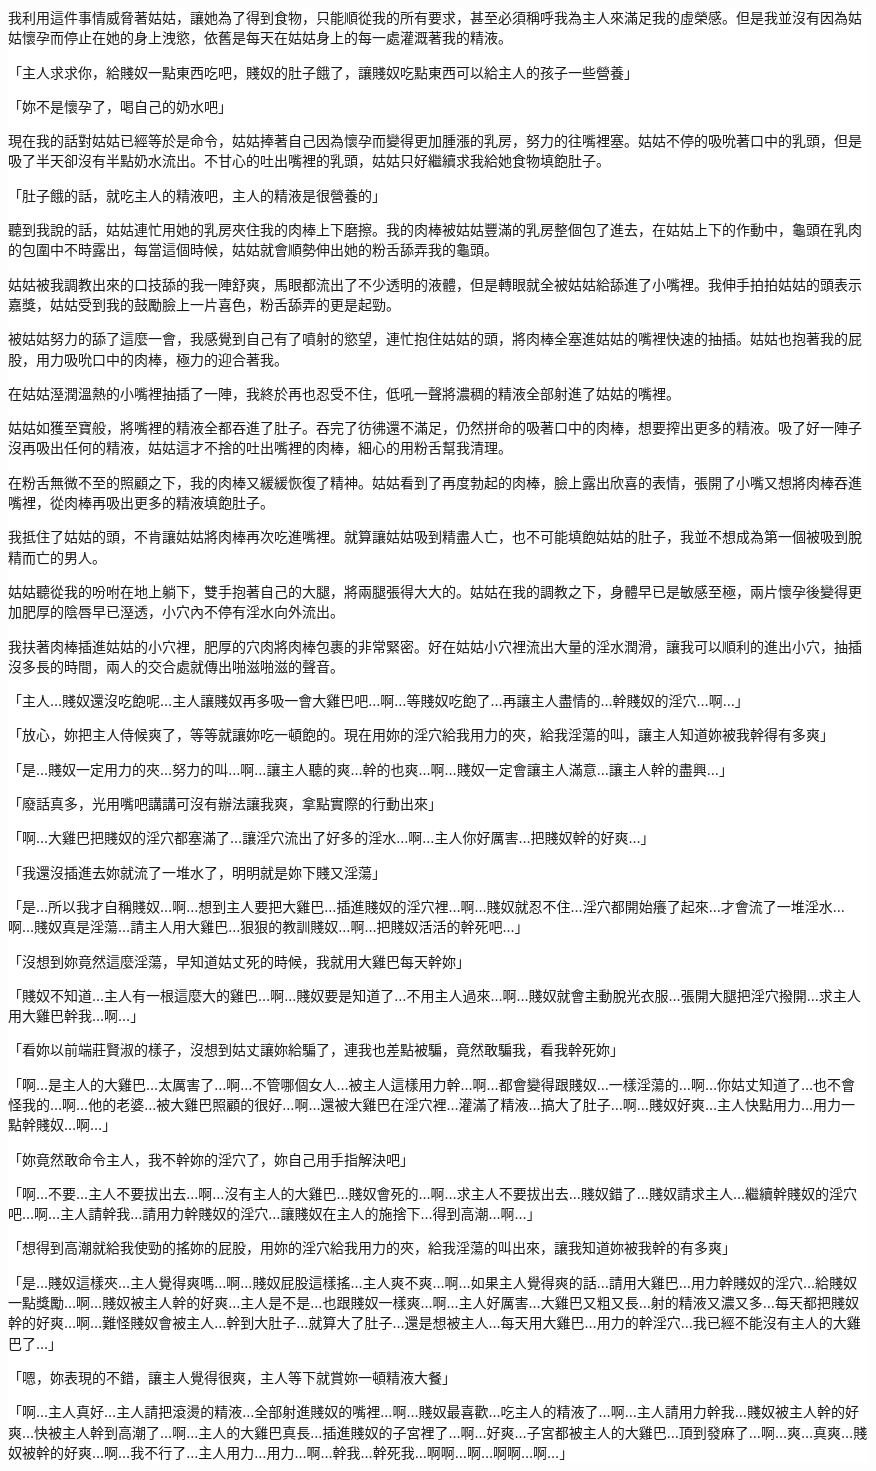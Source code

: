 我利用這件事情威脅著姑姑，讓她為了得到食物，只能順從我的所有要求，甚至必須稱呼我為主人來滿足我的虛榮感。但是我並沒有因為姑姑懷孕而停止在她的身上洩慾，依舊是每天在姑姑身上的每一處灌溉著我的精液。

「主人求求你，給賤奴一點東西吃吧，賤奴的肚子餓了，讓賤奴吃點東西可以給主人的孩子一些營養」

「妳不是懷孕了，喝自己的奶水吧」

現在我的話對姑姑已經等於是命令，姑姑捧著自己因為懷孕而變得更加腫漲的乳房，努力的往嘴裡塞。姑姑不停的吸吮著口中的乳頭，但是吸了半天卻沒有半點奶水流出。不甘心的吐出嘴裡的乳頭，姑姑只好繼續求我給她食物填飽肚子。

「肚子餓的話，就吃主人的精液吧，主人的精液是很營養的」

聽到我說的話，姑姑連忙用她的乳房夾住我的肉棒上下磨擦。我的肉棒被姑姑豐滿的乳房整個包了進去，在姑姑上下的作動中，龜頭在乳肉的包圍中不時露出，每當這個時候，姑姑就會順勢伸出她的粉舌舔弄我的龜頭。

姑姑被我調教出來的口技舔的我一陣舒爽，馬眼都流出了不少透明的液體，但是轉眼就全被姑姑給舔進了小嘴裡。我伸手拍拍姑姑的頭表示嘉獎，姑姑受到我的鼓勵臉上一片喜色，粉舌舔弄的更是起勁。

被姑姑努力的舔了這麼一會，我感覺到自己有了噴射的慾望，連忙抱住姑姑的頭，將肉棒全塞進姑姑的嘴裡快速的抽插。姑姑也抱著我的屁股，用力吸吮口中的肉棒，極力的迎合著我。

在姑姑溼潤溫熱的小嘴裡抽插了一陣，我終於再也忍受不住，低吼一聲將濃稠的精液全部射進了姑姑的嘴裡。

姑姑如獲至寶般，將嘴裡的精液全都吞進了肚子。吞完了彷彿還不滿足，仍然拼命的吸著口中的肉棒，想要搾出更多的精液。吸了好一陣子沒再吸出任何的精液，姑姑這才不捨的吐出嘴裡的肉棒，細心的用粉舌幫我清理。

在粉舌無微不至的照顧之下，我的肉棒又緩緩恢復了精神。姑姑看到了再度勃起的肉棒，臉上露出欣喜的表情，張開了小嘴又想將肉棒吞進嘴裡，從肉棒再吸出更多的精液填飽肚子。

我抵住了姑姑的頭，不肯讓姑姑將肉棒再次吃進嘴裡。就算讓姑姑吸到精盡人亡，也不可能填飽姑姑的肚子，我並不想成為第一個被吸到脫精而亡的男人。

姑姑聽從我的吩咐在地上躺下，雙手抱著自己的大腿，將兩腿張得大大的。姑姑在我的調教之下，身體早已是敏感至極，兩片懷孕後變得更加肥厚的陰唇早已溼透，小穴內不停有淫水向外流出。

我扶著肉棒插進姑姑的小穴裡，肥厚的穴肉將肉棒包裹的非常緊密。好在姑姑小穴裡流出大量的淫水潤滑，讓我可以順利的進出小穴，抽插沒多長的時間，兩人的交合處就傳出啪滋啪滋的聲音。

「主人…賤奴還沒吃飽呢…主人讓賤奴再多吸一會大雞巴吧…啊…等賤奴吃飽了…再讓主人盡情的…幹賤奴的淫穴…啊…」

「放心，妳把主人侍候爽了，等等就讓妳吃一頓飽的。現在用妳的淫穴給我用力的夾，給我淫蕩的叫，讓主人知道妳被我幹得有多爽」

「是…賤奴一定用力的夾…努力的叫…啊…讓主人聽的爽…幹的也爽…啊…賤奴一定會讓主人滿意…讓主人幹的盡興…」

「廢話真多，光用嘴吧講講可沒有辦法讓我爽，拿點實際的行動出來」

「啊…大雞巴把賤奴的淫穴都塞滿了…讓淫穴流出了好多的淫水…啊…主人你好厲害…把賤奴幹的好爽…」

「我還沒插進去妳就流了一堆水了，明明就是妳下賤又淫蕩」

「是…所以我才自稱賤奴…啊…想到主人要把大雞巴…插進賤奴的淫穴裡…啊…賤奴就忍不住…淫穴都開始癢了起來…才會流了一堆淫水…啊…賤奴真是淫蕩…請主人用大雞巴…狠狠的教訓賤奴…啊…把賤奴活活的幹死吧…」

「沒想到妳竟然這麼淫蕩，早知道姑丈死的時候，我就用大雞巴每天幹妳」

「賤奴不知道…主人有一根這麼大的雞巴…啊…賤奴要是知道了…不用主人過來…啊…賤奴就會主動脫光衣服…張開大腿把淫穴撥開…求主人用大雞巴幹我…啊…」

「看妳以前端莊賢淑的樣子，沒想到姑丈讓妳給騙了，連我也差點被騙，竟然敢騙我，看我幹死妳」

「啊…是主人的大雞巴…太厲害了…啊…不管哪個女人…被主人這樣用力幹…啊…都會變得跟賤奴…一樣淫蕩的…啊…你姑丈知道了…也不會怪我的…啊…他的老婆…被大雞巴照顧的很好…啊…還被大雞巴在淫穴裡…灌滿了精液…搞大了肚子…啊…賤奴好爽…主人快點用力…用力一點幹賤奴…啊…」

「妳竟然敢命令主人，我不幹妳的淫穴了，妳自己用手指解決吧」

「啊…不要…主人不要拔出去…啊…沒有主人的大雞巴…賤奴會死的…啊…求主人不要拔出去…賤奴錯了…賤奴請求主人…繼續幹賤奴的淫穴吧…啊…主人請幹我…請用力幹賤奴的淫穴…讓賤奴在主人的施捨下…得到高潮…啊…」

「想得到高潮就給我使勁的搖妳的屁股，用妳的淫穴給我用力的夾，給我淫蕩的叫出來，讓我知道妳被我幹的有多爽」

「是…賤奴這樣夾…主人覺得爽嗎…啊…賤奴屁股這樣搖…主人爽不爽…啊…如果主人覺得爽的話…請用大雞巴…用力幹賤奴的淫穴…給賤奴一點獎勵…啊…賤奴被主人幹的好爽…主人是不是…也跟賤奴一樣爽…啊…主人好厲害…大雞巴又粗又長…射的精液又濃又多…每天都把賤奴幹的好爽…啊…難怪賤奴會被主人…幹到大肚子…就算大了肚子…還是想被主人…每天用大雞巴…用力的幹淫穴…我已經不能沒有主人的大雞巴了…」

「嗯，妳表現的不錯，讓主人覺得很爽，主人等下就賞妳一頓精液大餐」

「啊…主人真好…主人請把滾燙的精液…全部射進賤奴的嘴裡…啊…賤奴最喜歡…吃主人的精液了…啊…主人請用力幹我…賤奴被主人幹的好爽…快被主人幹到高潮了…啊…主人的大雞巴真長…插進賤奴的子宮裡了…啊…好爽…子宮都被主人的大雞巴…頂到發麻了…啊…爽…真爽…賤奴被幹的好爽…啊…我不行了…主人用力…用力…啊…幹我…幹死我…啊啊…啊…啊啊…啊…」
